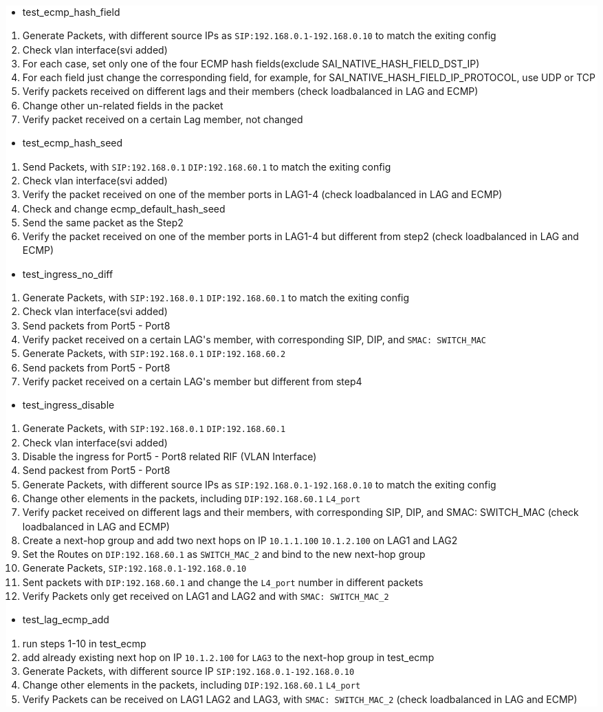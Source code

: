 - test_ecmp_hash_field

1. Generate Packets, with different source IPs as ``SIP:192.168.0.1-192.168.0.10`` to match the exiting config
2. Check vlan interface(svi added)
3. For each case, set only one of the four ECMP hash fields(exclude SAI_NATIVE_HASH_FIELD_DST_IP)
4. For each field just change the corresponding field, for example, for SAI_NATIVE_HASH_FIELD_IP_PROTOCOL, use UDP or TCP
5. Verify packets received on different lags and their members (check loadbalanced in LAG and ECMP)
6. Change other un-related fields in the packet
7. Verify packet received on a certain Lag member, not changed 

- test_ecmp_hash_seed

1. Send Packets, with ``SIP:192.168.0.1`` ``DIP:192.168.60.1`` to match the exiting config
2. Check vlan interface(svi added)
2. Verify the packet received on one of the member ports in LAG1-4 (check loadbalanced in LAG and ECMP)
3. Check and change ecmp_default_hash_seed
4. Send the same packet as the Step2
5. Verify the packet received on one of the member ports in LAG1-4 but different from step2 (check loadbalanced in LAG and ECMP)

- test_ingress_no_diff

1. Generate Packets, with ``SIP:192.168.0.1`` ``DIP:192.168.60.1`` to match the exiting config
2. Check vlan interface(svi added)
3. Send packets from Port5 - Port8
4. Verify packet received on a certain LAG's member, with corresponding SIP, DIP, and ``SMAC: SWITCH_MAC``
5. Generate Packets, with ``SIP:192.168.0.1`` ``DIP:192.168.60.2``
6. Send packets from Port5 - Port8
7. Verify packet received on a certain LAG's member but different from step4

- test_ingress_disable

1. Generate Packets, with ``SIP:192.168.0.1`` ``DIP:192.168.60.1``
2. Check vlan interface(svi added)
3. Disable the ingress for Port5 - Port8 related RIF (VLAN Interface)
4. Send packest from Port5 - Port8
5. Generate Packets, with different source IPs as ``SIP:192.168.0.1-192.168.0.10`` to match the exiting config
6. Change other elements in the packets, including ``DIP:192.168.60.1`` ``L4_port``
7. Verify packet received on different lags and their members, with corresponding SIP, DIP, and SMAC: SWITCH_MAC (check loadbalanced in LAG and ECMP)
8. Create a next-hop group and add two next hops on IP ``10.1.1.100`` ``10.1.2.100`` on LAG1 and LAG2
9. Set the Routes on ``DIP:192.168.60.1`` as ``SWITCH_MAC_2``  and bind to the new next-hop group
10. Generate Packets, ``SIP:192.168.0.1-192.168.0.10`` 
11. Sent packets with ``DIP:192.168.60.1`` and change the ``L4_port`` number in different packets
12. Verify Packets only get received on LAG1 and LAG2 and with ``SMAC: SWITCH_MAC_2``

- test_lag_ecmp_add

1. run steps 1-10 in test_ecmp
2. add already existing next hop on IP ``10.1.2.100`` for ``LAG3`` to the next-hop group in test_ecmp
4. Generate Packets, with different source IP ``SIP:192.168.0.1-192.168.0.10`` 
5. Change other elements in the packets, including ``DIP:192.168.60.1`` ``L4_port``
6. Verify Packets can be received on LAG1 LAG2 and LAG3, with ``SMAC: SWITCH_MAC_2`` (check loadbalanced in LAG and ECMP)
